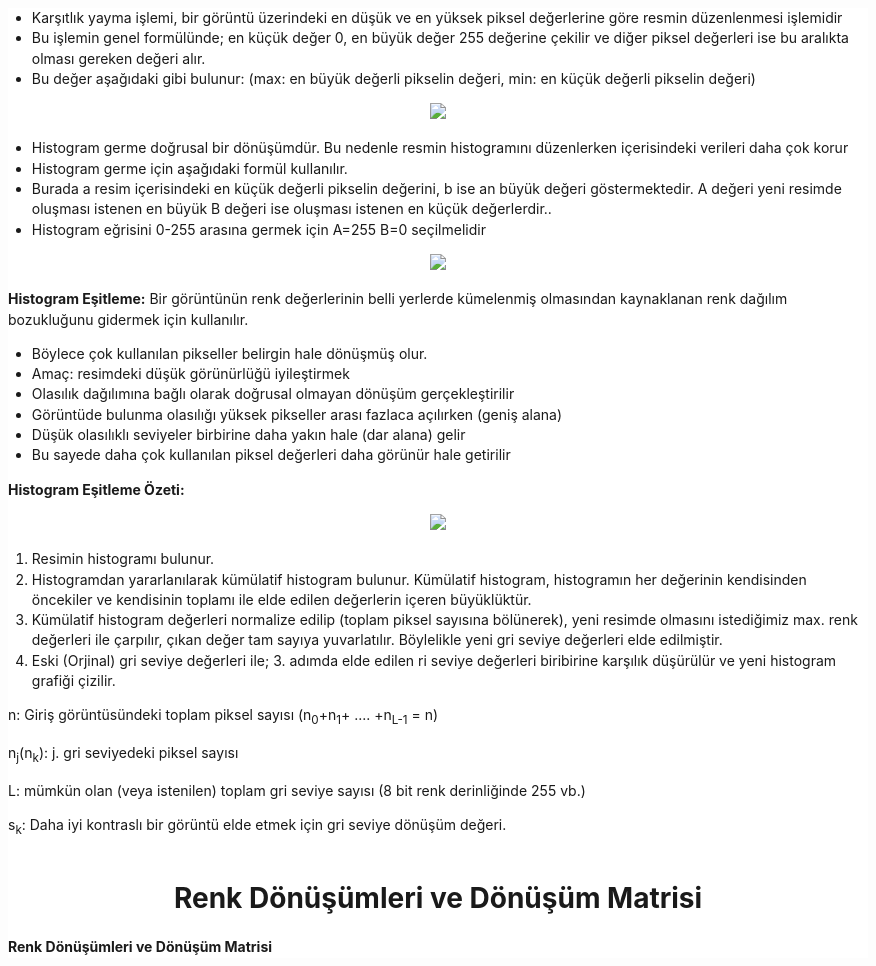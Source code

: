 - Karşıtlık yayma işlemi, bir görüntü üzerindeki en düşük ve en yüksek piksel değerlerine göre resmin düzenlenmesi işlemidir
- Bu işlemin genel formülünde; en küçük değer 0, en büyük değer 255 değerine çekilir ve diğer piksel değerleri ise bu aralıkta olması gereken değeri alır.
- Bu değer aşağıdaki gibi bulunur: (max: en büyük değerli pikselin değeri, min: en küçük değerli pikselin değeri)

<center><image src="./image/histogramgermeformul.jpg" width="250"></image></center>

- Histogram germe doğrusal bir dönüşümdür. Bu nedenle resmin histogramını düzenlerken içerisindeki verileri daha çok korur
- Histogram germe için aşağıdaki formül kullanılır.
- Burada a resim içerisindeki en küçük değerli pikselin değerini, b ise an büyük değeri göstermektedir. A değeri yeni resimde oluşması istenen en büyük B değeri ise oluşması istenen en küçük değerlerdir..
- Histogram eğrisini 0-255 arasına germek için A=255 B=0 seçilmelidir

<center><image src="./image/histogramgermeformul2.jpg" width="250"></image></center>

**Histogram Eşitleme:** Bir görüntünün renk değerlerinin belli yerlerde kümelenmiş
olmasından kaynaklanan renk dağılım bozukluğunu gidermek
için kullanılır.

- Böylece çok kullanılan pikseller belirgin hale dönüşmüş olur.
- Amaç: resimdeki düşük görünürlüğü iyileştirmek
- Olasılık dağılımına bağlı olarak doğrusal olmayan dönüşüm gerçekleştirilir
- Görüntüde bulunma olasılığı yüksek pikseller arası fazlaca açılırken (geniş alana)
- Düşük olasılıklı seviyeler birbirine daha yakın hale (dar alana) gelir
- Bu sayede daha çok kullanılan piksel değerleri daha görünür hale getirilir

**Histogram Eşitleme Özeti:**

<center><image src="./image/histogramesitlemeformul.jpg" width="300"></image></center>

1. Resimin histogramı bulunur.
2. Histogramdan yararlanılarak kümülatif histogram bulunur. Kümülatif histogram, histogramın her değerinin kendisinden öncekiler ve kendisinin toplamı ile elde edilen değerlerin içeren büyüklüktür.
3. Kümülatif histogram değerleri normalize edilip (toplam piksel sayısına bölünerek), yeni resimde olmasını istediğimiz max. renk değerleri ile çarpılır, çıkan değer tam sayıya yuvarlatılır. Böylelikle yeni gri seviye değerleri elde edilmiştir.
4. Eski (Orjinal) gri seviye değerleri ile; 3. adımda elde edilen ri seviye değerleri biribirine karşılık düşürülür ve yeni histogram grafiği çizilir.

n: Giriş görüntüsündeki toplam piksel sayısı (n<sub>0</sub>+n<sub>1</sub>+ .... +n<sub>L-1</sub> = n)

n<sub>j</sub>(n<sub>k</sub>): j. gri seviyedeki piksel sayısı

L: mümkün olan (veya istenilen) toplam gri seviye sayısı (8 bit renk derinliğinde 255 vb.)

s<sub>k</sub>: Daha iyi kontraslı bir görüntü elde etmek için gri seviye dönüşüm değeri.

# <center>Renk Dönüşümleri ve Dönüşüm Matrisi</center>

**Renk Dönüşümleri ve Dönüşüm Matrisi**
